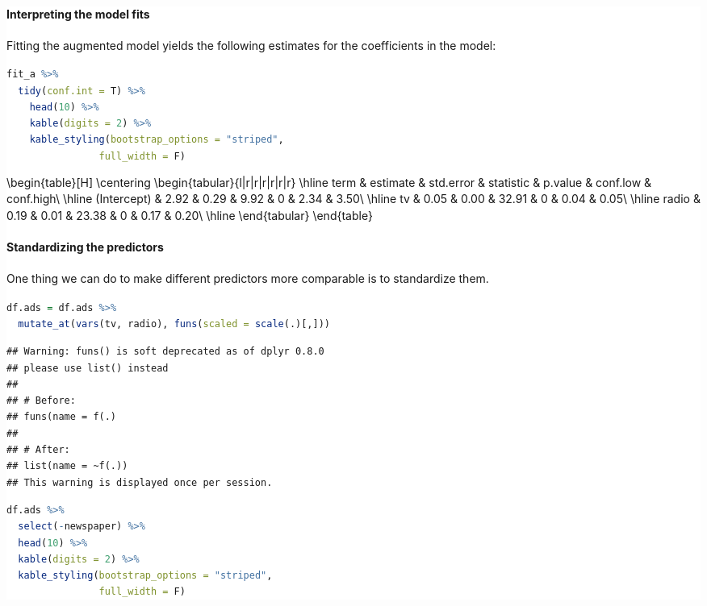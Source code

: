 #### Interpreting the model fits

Fitting the augmented model yields the following estimates for the coefficients in the model: 


```r
fit_a %>% 
  tidy(conf.int = T) %>% 
    head(10) %>% 
    kable(digits = 2) %>% 
    kable_styling(bootstrap_options = "striped",
                full_width = F)
```

\begin{table}[H]
\centering
\begin{tabular}{l|r|r|r|r|r|r}
\hline
term & estimate & std.error & statistic & p.value & conf.low & conf.high\\
\hline
(Intercept) & 2.92 & 0.29 & 9.92 & 0 & 2.34 & 3.50\\
\hline
tv & 0.05 & 0.00 & 32.91 & 0 & 0.04 & 0.05\\
\hline
radio & 0.19 & 0.01 & 23.38 & 0 & 0.17 & 0.20\\
\hline
\end{tabular}
\end{table}

#### Standardizing the predictors

One thing we can do to make different predictors more comparable is to standardize them. 


```r
df.ads = df.ads %>% 
  mutate_at(vars(tv, radio), funs(scaled = scale(.)[,]))
```

```
## Warning: funs() is soft deprecated as of dplyr 0.8.0
## please use list() instead
## 
## # Before:
## funs(name = f(.)
## 
## # After: 
## list(name = ~f(.))
## This warning is displayed once per session.
```

```r
df.ads %>% 
  select(-newspaper) %>%
  head(10) %>% 
  kable(digits = 2) %>% 
  kable_styling(bootstrap_options = "striped",
                full_width = F)
```
